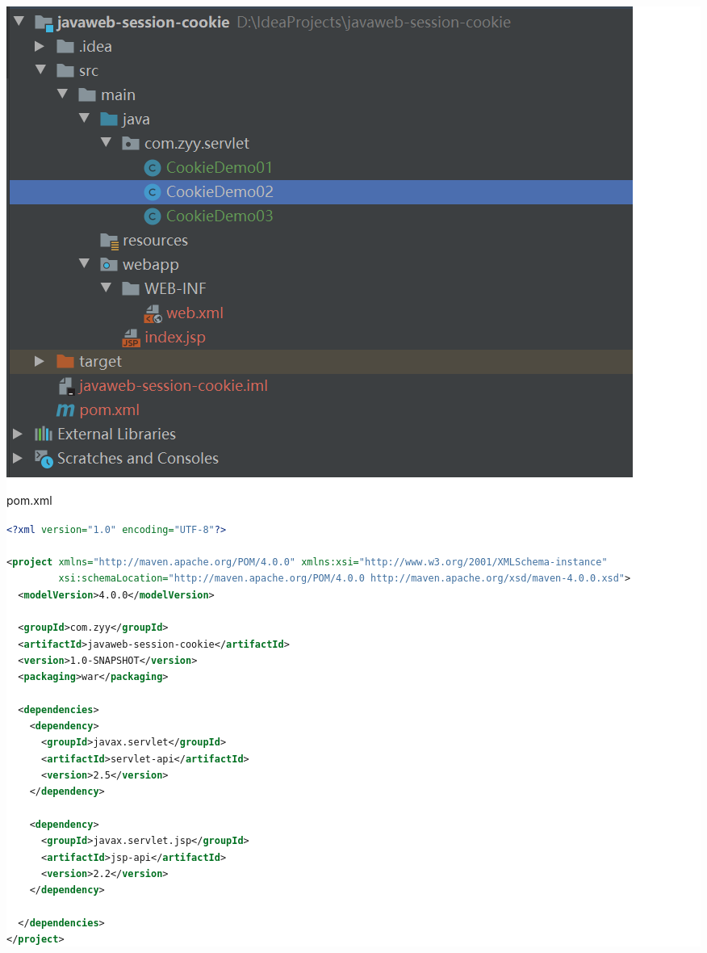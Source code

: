 ![image-20210914163641937](./assets/JavaWeb-狂神/a8acf2724e5c354014d43fa781312123.png)

pom.xml

```xml
<?xml version="1.0" encoding="UTF-8"?>

<project xmlns="http://maven.apache.org/POM/4.0.0" xmlns:xsi="http://www.w3.org/2001/XMLSchema-instance"
         xsi:schemaLocation="http://maven.apache.org/POM/4.0.0 http://maven.apache.org/xsd/maven-4.0.0.xsd">
  <modelVersion>4.0.0</modelVersion>

  <groupId>com.zyy</groupId>
  <artifactId>javaweb-session-cookie</artifactId>
  <version>1.0-SNAPSHOT</version>
  <packaging>war</packaging>

  <dependencies>
    <dependency>
      <groupId>javax.servlet</groupId>
      <artifactId>servlet-api</artifactId>
      <version>2.5</version>
    </dependency>

    <dependency>
      <groupId>javax.servlet.jsp</groupId>
      <artifactId>jsp-api</artifactId>
      <version>2.2</version>
    </dependency>

  </dependencies>
</project>
```
